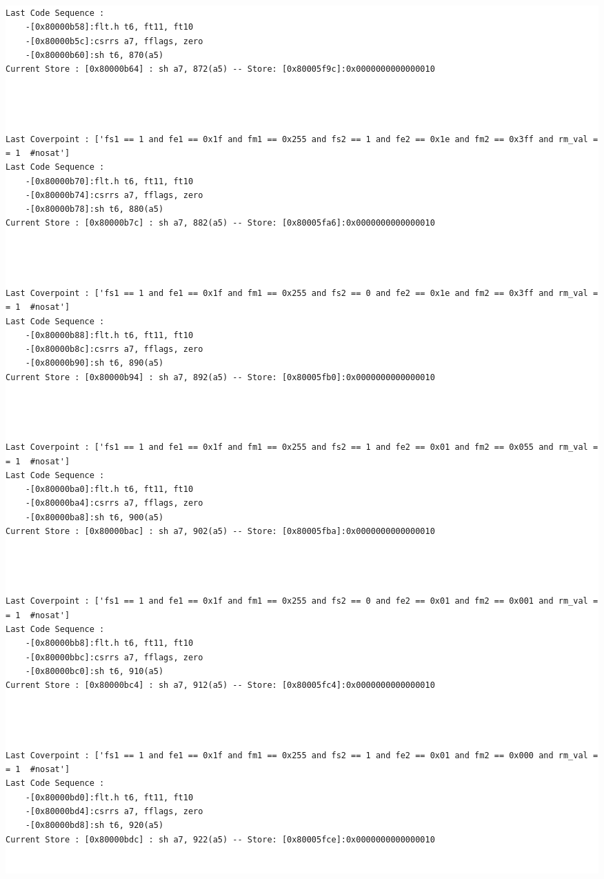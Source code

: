 ```
Last Code Sequence : 
	-[0x80000b58]:flt.h t6, ft11, ft10
	-[0x80000b5c]:csrrs a7, fflags, zero
	-[0x80000b60]:sh t6, 870(a5)
Current Store : [0x80000b64] : sh a7, 872(a5) -- Store: [0x80005f9c]:0x0000000000000010




Last Coverpoint : ['fs1 == 1 and fe1 == 0x1f and fm1 == 0x255 and fs2 == 1 and fe2 == 0x1e and fm2 == 0x3ff and rm_val == 1  #nosat']
Last Code Sequence : 
	-[0x80000b70]:flt.h t6, ft11, ft10
	-[0x80000b74]:csrrs a7, fflags, zero
	-[0x80000b78]:sh t6, 880(a5)
Current Store : [0x80000b7c] : sh a7, 882(a5) -- Store: [0x80005fa6]:0x0000000000000010




Last Coverpoint : ['fs1 == 1 and fe1 == 0x1f and fm1 == 0x255 and fs2 == 0 and fe2 == 0x1e and fm2 == 0x3ff and rm_val == 1  #nosat']
Last Code Sequence : 
	-[0x80000b88]:flt.h t6, ft11, ft10
	-[0x80000b8c]:csrrs a7, fflags, zero
	-[0x80000b90]:sh t6, 890(a5)
Current Store : [0x80000b94] : sh a7, 892(a5) -- Store: [0x80005fb0]:0x0000000000000010




Last Coverpoint : ['fs1 == 1 and fe1 == 0x1f and fm1 == 0x255 and fs2 == 1 and fe2 == 0x01 and fm2 == 0x055 and rm_val == 1  #nosat']
Last Code Sequence : 
	-[0x80000ba0]:flt.h t6, ft11, ft10
	-[0x80000ba4]:csrrs a7, fflags, zero
	-[0x80000ba8]:sh t6, 900(a5)
Current Store : [0x80000bac] : sh a7, 902(a5) -- Store: [0x80005fba]:0x0000000000000010




Last Coverpoint : ['fs1 == 1 and fe1 == 0x1f and fm1 == 0x255 and fs2 == 0 and fe2 == 0x01 and fm2 == 0x001 and rm_val == 1  #nosat']
Last Code Sequence : 
	-[0x80000bb8]:flt.h t6, ft11, ft10
	-[0x80000bbc]:csrrs a7, fflags, zero
	-[0x80000bc0]:sh t6, 910(a5)
Current Store : [0x80000bc4] : sh a7, 912(a5) -- Store: [0x80005fc4]:0x0000000000000010




Last Coverpoint : ['fs1 == 1 and fe1 == 0x1f and fm1 == 0x255 and fs2 == 1 and fe2 == 0x01 and fm2 == 0x000 and rm_val == 1  #nosat']
Last Code Sequence : 
	-[0x80000bd0]:flt.h t6, ft11, ft10
	-[0x80000bd4]:csrrs a7, fflags, zero
	-[0x80000bd8]:sh t6, 920(a5)
Current Store : [0x80000bdc] : sh a7, 922(a5) -- Store: [0x80005fce]:0x0000000000000010



```